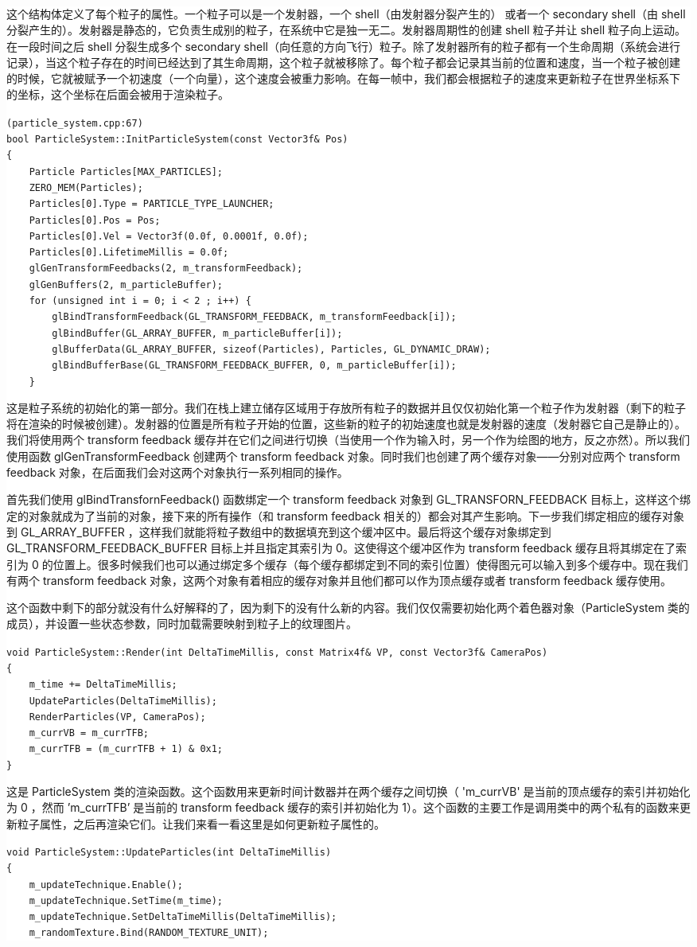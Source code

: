 这个结构体定义了每个粒子的属性。一个粒子可以是一个发射器，一个 shell（由发射器分裂产生的） 或者一个 secondary shell（由 shell 分裂产生的）。发射器是静态的，它负责生成别的粒子，在系统中它是独一无二。发射器周期性的创建 shell 粒子并让 shell 粒子向上运动。在一段时间之后 shell 分裂生成多个 secondary shell（向任意的方向飞行）粒子。除了发射器所有的粒子都有一个生命周期（系统会进行记录），当这个粒子存在的时间已经达到了其生命周期，这个粒子就被移除了。每个粒子都会记录其当前的位置和速度，当一个粒子被创建的时候，它就被赋予一个初速度（一个向量），这个速度会被重力影响。在每一帧中，我们都会根据粒子的速度来更新粒子在世界坐标系下的坐标，这个坐标在后面会被用于渲染粒子。
 
```
(particle_system.cpp:67)
bool ParticleSystem::InitParticleSystem(const Vector3f& Pos)
{ 
    Particle Particles[MAX_PARTICLES];
    ZERO_MEM(Particles);
    Particles[0].Type = PARTICLE_TYPE_LAUNCHER;
    Particles[0].Pos = Pos;
    Particles[0].Vel = Vector3f(0.0f, 0.0001f, 0.0f);
    Particles[0].LifetimeMillis = 0.0f;
    glGenTransformFeedbacks(2, m_transformFeedback); 
    glGenBuffers(2, m_particleBuffer);
    for (unsigned int i = 0; i < 2 ; i++) {
        glBindTransformFeedback(GL_TRANSFORM_FEEDBACK, m_transformFeedback[i]);
        glBindBuffer(GL_ARRAY_BUFFER, m_particleBuffer[i]);
        glBufferData(GL_ARRAY_BUFFER, sizeof(Particles), Particles, GL_DYNAMIC_DRAW);
        glBindBufferBase(GL_TRANSFORM_FEEDBACK_BUFFER, 0, m_particleBuffer[i]);
    }
```

这是粒子系统的初始化的第一部分。我们在栈上建立储存区域用于存放所有粒子的数据并且仅仅初始化第一个粒子作为发射器（剩下的粒子将在渲染的时候被创建）。发射器的位置是所有粒子开始的位置，这些新的粒子的初始速度也就是发射器的速度（发射器它自己是静止的）。我们将使用两个 transform feedback 缓存并在它们之间进行切换（当使用一个作为输入时，另一个作为绘图的地方，反之亦然）。所以我们使用函数 glGenTransformFeedback 创建两个 transform feedback 对象。同时我们也创建了两个缓存对象——分别对应两个 transform feedback 对象，在后面我们会对这两个对象执行一系列相同的操作。  

首先我们使用 glBindTransfornFeedback() 函数绑定一个 transform feedback 对象到 GL\_TRANSFORN\_FEEDBACK 目标上，这样这个绑定的对象就成为了当前的对象，接下来的所有操作（和 transform feedback 相关的）都会对其产生影响。下一步我们绑定相应的缓存对象到 GL\_ARRAY\_BUFFER ，这样我们就能将粒子数组中的数据填充到这个缓冲区中。最后将这个缓存对象绑定到 GL\_TRANSFORM\_FEEDBACK\_BUFFER 目标上并且指定其索引为 0。这使得这个缓冲区作为 transform feedback 缓存且将其绑定在了索引为 0 的位置上。很多时候我们也可以通过绑定多个缓存（每个缓存都绑定到不同的索引位置）使得图元可以输入到多个缓存中。现在我们有两个 transform feedback 对象，这两个对象有着相应的缓存对象并且他们都可以作为顶点缓存或者 transform feedback 缓存使用。  

这个函数中剩下的部分就没有什么好解释的了，因为剩下的没有什么新的内容。我们仅仅需要初始化两个着色器对象（ParticleSystem 类的成员），并设置一些状态参数，同时加载需要映射到粒子上的纹理图片。  

```
void ParticleSystem::Render(int DeltaTimeMillis, const Matrix4f& VP, const Vector3f& CameraPos)
{
    m_time += DeltaTimeMillis;
    UpdateParticles(DeltaTimeMillis);
    RenderParticles(VP, CameraPos);
    m_currVB = m_currTFB;
    m_currTFB = (m_currTFB + 1) & 0x1;
}
```

这是 ParticleSystem 类的渲染函数。这个函数用来更新时间计数器并在两个缓存之间切换（ 'm\_currVB' 是当前的顶点缓存的索引并初始化为 0 ，然而 ’m\_currTFB’ 是当前的 transform feedback 缓存的索引并初始化为 1）。这个函数的主要工作是调用类中的两个私有的函数来更新粒子属性，之后再渲染它们。让我们来看一看这里是如何更新粒子属性的。  

```
void ParticleSystem::UpdateParticles(int DeltaTimeMillis)
{
    m_updateTechnique.Enable();
    m_updateTechnique.SetTime(m_time);
    m_updateTechnique.SetDeltaTimeMillis(DeltaTimeMillis);
    m_randomTexture.Bind(RANDOM_TEXTURE_UNIT);
```
